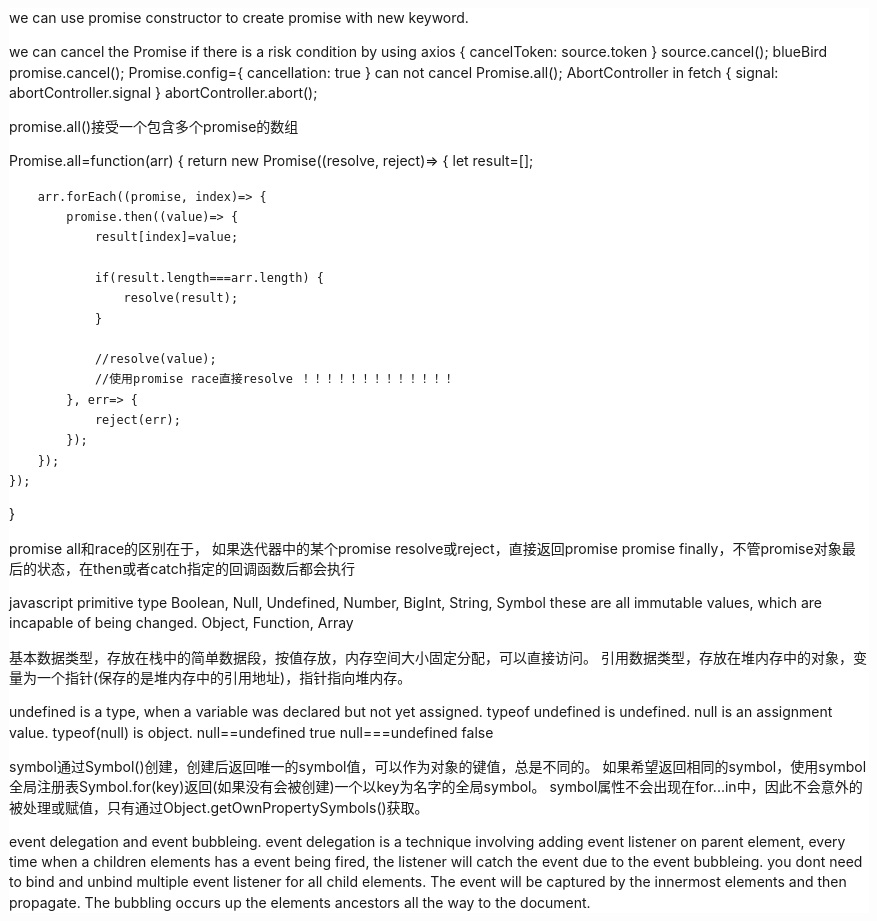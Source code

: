 we can use promise constructor to create promise with new keyword.

we can cancel the Promise if there is a risk condition by using 
	axios { cancelToken: source.token } source.cancel();
	blueBird promise.cancel(); Promise.config={ cancellation: true } can not cancel Promise.all();
	AbortController in fetch { signal: abortController.signal } abortController.abort();

promise.all()接受一个包含多个promise的数组

Promise.all=function(arr) {
	return new Promise((resolve, reject)=> {
		let result=[];

		arr.forEach((promise, index)=> {
			promise.then((value)=> {
				result[index]=value;

				if(result.length===arr.length) {
					resolve(result);
				}

				//resolve(value);
				//使用promise race直接resolve ！！！！！！！！！！！！！
			}, err=> {
				reject(err);
			});
		});
	});
}

promise all和race的区别在于， 如果迭代器中的某个promise resolve或reject，直接返回promise
promise finally，不管promise对象最后的状态，在then或者catch指定的回调函数后都会执行

javascript primitive type Boolean, Null, Undefined, Number, BigInt, String, Symbol these are all immutable values, which are incapable of being changed.
Object, Function, Array

基本数据类型，存放在栈中的简单数据段，按值存放，内存空间大小固定分配，可以直接访问。
引用数据类型，存放在堆内存中的对象，变量为一个指针(保存的是堆内存中的引用地址)，指针指向堆内存。	

undefined is a type, when a variable was declared but not yet assigned. typeof undefined is undefined.
null is an assignment value. typeof(null) is object.
null==undefined true
null===undefined false

symbol通过Symbol()创建，创建后返回唯一的symbol值，可以作为对象的键值，总是不同的。
如果希望返回相同的symbol，使用symbol全局注册表Symbol.for(key)返回(如果没有会被创建)一个以key为名字的全局symbol。 symbol属性不会出现在for...in中，因此不会意外的被处理或赋值，只有通过Object.getOwnPropertySymbols()获取。

event delegation and event bubbleing.
event delegation is a technique involving adding event listener on parent element, every time when a children elements has a event being fired, the listener will catch the event due to the event bubbleing. you dont need to bind and unbind multiple event listener for all child elements.
The event will be captured by the innermost elements and then propagate.
The bubbling occurs up the elements ancestors all the way to the document.
